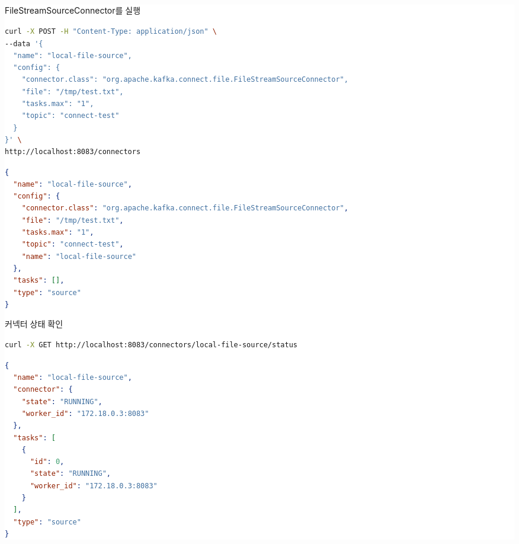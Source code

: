 FileStreamSourceConnector를 실행

```bash
curl -X POST -H "Content-Type: application/json" \
--data '{
  "name": "local-file-source",
  "config": {
    "connector.class": "org.apache.kafka.connect.file.FileStreamSourceConnector",
    "file": "/tmp/test.txt",
    "tasks.max": "1",
    "topic": "connect-test"
  }
}' \
http://localhost:8083/connectors
```

```json
{
  "name": "local-file-source",
  "config": {
    "connector.class": "org.apache.kafka.connect.file.FileStreamSourceConnector",
    "file": "/tmp/test.txt",
    "tasks.max": "1",
    "topic": "connect-test",
    "name": "local-file-source"
  },
  "tasks": [],
  "type": "source"
}
```

커넥터 상태 확인

```bash
curl -X GET http://localhost:8083/connectors/local-file-source/status
```

```json
{
  "name": "local-file-source",
  "connector": {
    "state": "RUNNING",
    "worker_id": "172.18.0.3:8083"
  },
  "tasks": [
    {
      "id": 0,
      "state": "RUNNING",
      "worker_id": "172.18.0.3:8083"
    }
  ],
  "type": "source"
}
```
